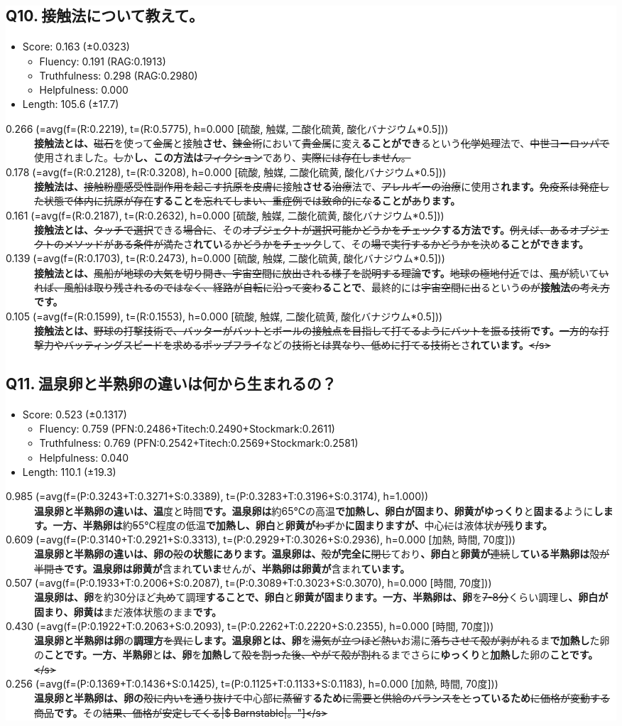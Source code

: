</dl>

## <a name="Q10"></a>Q10. 接触法について教えて。

- Score: 0.163 (±0.0323)
  - Fluency: 0.191 (RAG:0.1913)
  - Truthfulness: 0.298 (RAG:0.2980)
  - Helpfulness: 0.000
- Length: 105.6 (±17.7)

<dl>
<dt>0.266 (=avg(f=(R:0.2219), t=(R:0.5775), h=0.000 [硫酸, 触媒, 二酸化硫黄, 酸化バナジウム*0.5]))</dt>
<dd><b>接触法とは、</b><s>磁石</s>を使って<s>金属</s>と接触<b>させ、</b><s>錬金術</s>において<s>貴金属</s>に変え<b>ることができ</b>るという<s>化学処理</s>法で、<s>中世ヨーロッパで</s>使用されました。<s>し</s>か<b>し、この方法は</b><s>フィクション</s>であり、<s>実際には存在しません。</s></dd>
<dt>0.178 (=avg(f=(R:0.2128), t=(R:0.3208), h=0.000 [硫酸, 触媒, 二酸化硫黄, 酸化バナジウム*0.5]))</dt>
<dd><b>接触法は、</b><s>接触粉塵感受性副作用を起こす抗原を皮膚に</s>接触<b>させる</b><s>治療</s>法で、<s>アレルギーの治療</s>に使用さ<b>れます。</b><s>免疫系は発症した状態で体内に抗原が存在</s><b>すること</b><s>を忘れてしまい、重症例では致命的にな</s><b>ることが</b><s>あ</s><b>ります。</b></dd>
<dt>0.161 (=avg(f=(R:0.2187), t=(R:0.2632), h=0.000 [硫酸, 触媒, 二酸化硫黄, 酸化バナジウム*0.5]))</dt>
<dd><b>接触法とは、</b><s>タッチで選択</s>できる<s>場合に</s>、その<s>オブジェクトが選択可能かどうかをチェック</s><b>する方法です。</b><s>例えば、あるオブジェクトのメソッドがある条件が満た</s>さ<b>れてい</b>る<s>かどうかをチェック</s>して、その<s>場で実行するかどうかを決</s>め<b>ることができます。</b></dd>
<dt>0.139 (=avg(f=(R:0.1703), t=(R:0.2473), h=0.000 [硫酸, 触媒, 二酸化硫黄, 酸化バナジウム*0.5]))</dt>
<dd><b>接触法とは、</b><s>風船が地球の大気を切り開き、宇宙空間に放出される様子を説明する理論</s><b>です。</b><s>地球の極地付近</s>では、<s>風が</s>続いて<s>いれば、風船は取り残されるのではなく、経路が自転に沿って変わ</s><b>ることで</b>、最終的には<s>宇宙空間に出</s>るという<s>のが</s><b>接触法</b><s>の考え方</s><b>です。</b></dd>
<dt>0.105 (=avg(f=(R:0.1599), t=(R:0.1553), h=0.000 [硫酸, 触媒, 二酸化硫黄, 酸化バナジウム*0.5]))</dt>
<dd><b>接触法とは、</b><s>野球の打撃技術で、バッターがバットとボールの接触点を目指して打てるようにバットを振る技術</s><b>です。</b><s>一方的な打撃力やバッティングスピードを求めるポップフライ</s>などの<s>技術とは異なり、低めに打てる技術と</s>さ<b>れています。</b><s>&lt;/s&gt;</s></dd>
</dl>

## <a name="Q11"></a>Q11. 温泉卵と半熟卵の違いは何から生まれるの？

- Score: 0.523 (±0.1317)
  - Fluency: 0.759 (PFN:0.2486+Titech:0.2490+Stockmark:0.2611)
  - Truthfulness: 0.769 (PFN:0.2542+Titech:0.2569+Stockmark:0.2581)
  - Helpfulness: 0.040
- Length: 110.1 (±19.3)

<dl>
<dt>0.985 (=avg(f=(P:0.3243+T:0.3271+S:0.3389), t=(P:0.3283+T:0.3196+S:0.3174), h=1.000))</dt>
<dd><b>温泉卵と半熟卵の違いは、温</b>度と時間<b>です。温泉卵は</b>約65℃の高温<b>で加熱し、卵白が固まり、卵黄がゆっくり</b>と<b>固まる</b>ように<b>します。一方、半熟卵は</b>約<s>5</s>5℃程度の低温<b>で加熱し、卵白</b>と<b>卵黄が</b><s>わず</s>か<b>に固まりますが、</b>中心<s>に</s>は液体状<s>が残</s><b>ります。</b></dd>
<dt>0.609 (=avg(f=(P:0.3140+T:0.2921+S:0.3313), t=(P:0.2929+T:0.3026+S:0.2936), h=0.000 [加熱, 時間, 70度]))</dt>
<dd><b>温泉卵と半熟卵の違いは、卵の</b><s>殻</s><b>の状態にあります。温泉卵は、</b><s>殻</s><b>が完全に</b><s>閉じ</s>ており<b>、卵白</b>と<b>卵黄が</b><s>連続</s>し<b>ている半熟卵は</b>殻<s>が半開き</s><b>です。温泉卵は卵黄が</b>含まれ<b>ていま</b>せんが<b>、半熟卵は卵黄が</b>含まれ<b>ています。</b></dd>
<dt>0.507 (=avg(f=(P:0.1933+T:0.2006+S:0.2087), t=(P:0.3089+T:0.3023+S:0.3070), h=0.000 [時間, 70度]))</dt>
<dd><b>温泉卵は、卵</b>を約30分ほど<s>丸め</s>て調理<b>することで、卵白</b>と<b>卵黄が固まります。一方、半熟卵は、卵</b>を<s>7&#45;8分</s>くらい調理し<b>、卵白が固まり、卵黄は</b>まだ液体状態のまま<b>です。</b></dd>
<dt>0.430 (=avg(f=(P:0.1922+T:0.2063+S:0.2093), t=(P:0.2262+T:0.2220+S:0.2355), h=0.000 [時間, 70度]))</dt>
<dd><b>温泉卵と半熟卵は卵</b>の<b>調理方</b><s>を異に</s><b>します。温泉卵とは、卵</b>を<s>湯気が立つほど熱い</s>お湯に<s>落ちさせて殻が剥がれ</s>るま<b>で加熱し</b>た卵の<b>ことです。一方、半熟卵</b>と<b>は、卵</b>を<b>加熱し</b>て<s>殻を割った後、やがて殻が割れ</s>るまでさらに<b>ゆっくり</b>と<b>加熱し</b>た卵の<b>ことです。</b><s>&lt;/s&gt;</s></dd>
<dt>0.256 (=avg(f=(P:0.1369+T:0.1436+S:0.1425), t=(P:0.1125+T:0.1133+S:0.1183), h=0.000 [加熱, 時間, 70度]))</dt>
<dd><b>温泉卵と半熟卵は、卵の</b><s>殻に内いを通り抜けて</s>中心部<s>に蒸留</s>す<b>るため</b><s>に需要と供給のバランスをと</s><b>っているため</b><s>に価格が変動する商品</s><b>です。</b>その<s>結果、価格が安定してくる&#124;$ Barnstable&#124;。&quot;&#93;&lt;/s&gt;</s></dd>
</dl>
